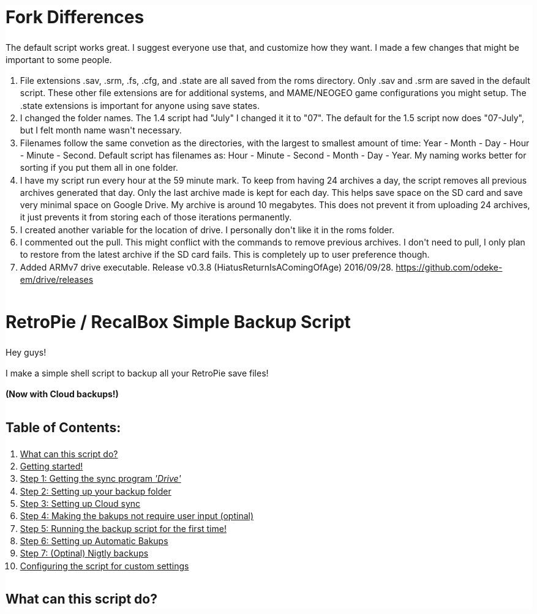 # Fork Differences

The default script works great. I suggest everyone use that, and customize how they want. I made a few changes that might be important to some people.

  1. File extensions .sav, .srm, .fs, .cfg, and .state are all saved from the roms directory. Only .sav and .srm are saved in the default script. These other file extensions are for additional systems, and MAME/NEOGEO game configurations you might setup. The .state extensions is important for anyone using save states.
  2. I changed the folder names. The 1.4 script had "July" I changed it it to "07". The default for the 1.5 script now does "07-July", but I felt month name wasn't necessary.
  3. Filenames follow the same convetion as the directories, with the largest to smallest amount of time: Year - Month - Day - Hour - Minute - Second. Default script has filenames as: Hour - Minute - Second - Month - Day - Year. My naming works better for sorting if you put them all in one folder.
  4. I have my script run every hour at the 59 minute mark. To keep from having 24 archives a day, the script removes all previous archives generated that day. Only the last archive made is kept for each day. This helps save space on the SD card and save very minimal space on Google Drive. My archive is around 10 megabytes. This does not prevent it from uploading 24 archives, it just prevents it from storing each of those iterations permanently.
  5. I created another variable for the location of drive. I personally don't like it in the roms folder.
  6. I commented out the pull. This might conflict with the commands to remove previous archives. I don't need to pull, I only plan to restore from the latest archive if the SD card fails. This is completely up to user preference though.
  7. Added ARMv7 drive executable. Release v0.3.8 (HiatusReturnIsAComingOfAge) 2016/09/28. https://github.com/odeke-em/drive/releases

# RetroPie / RecalBox Simple Backup Script
Hey guys!
 
I make a simple shell script to backup all your RetroPie save files!
 
**(Now with Cloud backups!)**
 
 
##  Table of Contents:
   
  1. [What can this script do?](#do)
  2. [Getting started!](#start)
  3. [Step 1: Getting the sync program *'Drive'*](#s1)
  4. [Step 2: Setting up your backup folder](#s2)
  5. [Step 3: Setting up Cloud sync](#s3)
  6. [Step 4: Making the bakups not require user input (optinal)](#s4)
  7. [Step 5: Running the backup script for the first time!](#s5)
  8. [Step 6: Setting up Automatic Bakups](#s6)
  9. [Step 7: (Optinal) Nigtly backups ](#nite)
  10. [Configuring the script for custom settings](#conf)

<a name="do"></a>
## What can this script do?
 